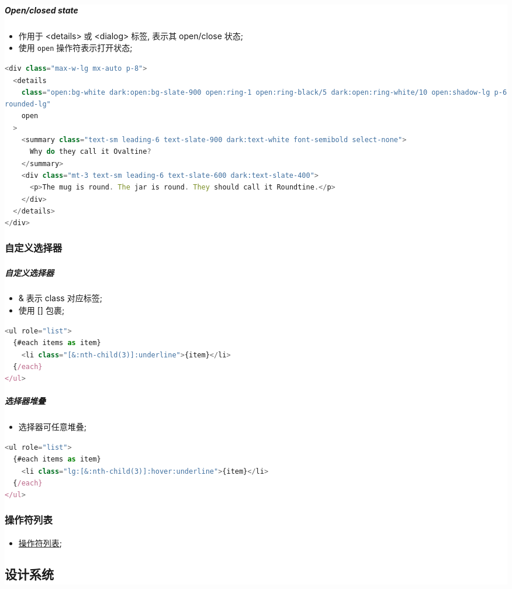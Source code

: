 ##### Open/closed state

- 作用于 \<details\> 或 \<dialog\> 标签, 表示其 open/close 状态;
- 使用 `open` 操作符表示打开状态;

```typescript
<div class="max-w-lg mx-auto p-8">
  <details
    class="open:bg-white dark:open:bg-slate-900 open:ring-1 open:ring-black/5 dark:open:ring-white/10 open:shadow-lg p-6 rounded-lg"
    open
  >
    <summary class="text-sm leading-6 text-slate-900 dark:text-white font-semibold select-none">
      Why do they call it Ovaltine?
    </summary>
    <div class="mt-3 text-sm leading-6 text-slate-600 dark:text-slate-400">
      <p>The mug is round. The jar is round. They should call it Roundtine.</p>
    </div>
  </details>
</div>
```

### 自定义选择器

##### 自定义选择器

- & 表示 class 对应标签;
- 使用 [] 包裹;

```typescript
<ul role="list">
  {#each items as item}
    <li class="[&:nth-child(3)]:underline">{item}</li>
  {/each}
</ul>
```

##### 选择器堆叠

- 选择器可任意堆叠;

```typescript
<ul role="list">
  {#each items as item}
    <li class="lg:[&:nth-child(3)]:hover:underline">{item}</li>
  {/each}
</ul>
```

### 操作符列表

- [操作符列表](https://tailwindcss.com/docs/hover-focus-and-other-states#quick-reference);

## 设计系统
